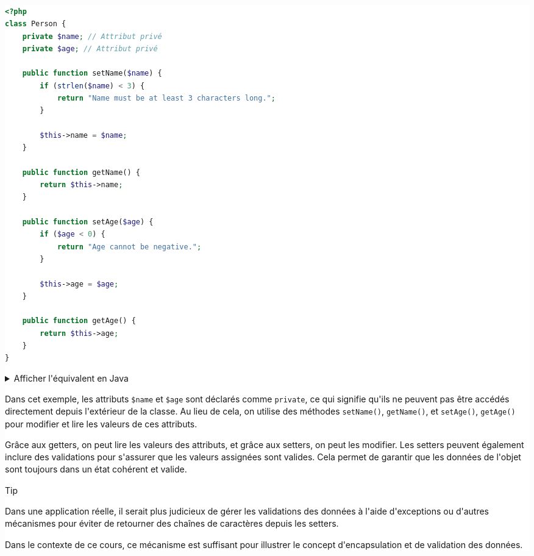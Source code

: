 ```php
<?php
class Person {
    private $name; // Attribut privé
    private $age; // Attribut privé

    public function setName($name) {
        if (strlen($name) < 3) {
            return "Name must be at least 3 characters long.";
        }

        $this->name = $name;
    }

    public function getName() {
        return $this->name;
    }

    public function setAge($age) {
        if ($age < 0) {
            return "Age cannot be negative.";
        }

        $this->age = $age;
    }

    public function getAge() {
        return $this->age;
    }
}
```

<details><summary>Afficher l'équivalent en Java</summary></details>

Dans cet exemple, les attributs `$name` et `$age` sont déclarés comme `private`,
ce qui signifie qu'ils ne peuvent pas être accédés directement depuis
l'extérieur de la classe. Au lieu de cela, on utilise des méthodes `setName()`,
`getName()`, et `setAge()`, `getAge()` pour modifier et lire les valeurs de ces
attributs.

Grâce aux getters, on peut lire les valeurs des attributs, et grâce aux setters,
on peut les modifier. Les setters peuvent également inclure des validations pour
s'assurer que les valeurs assignées sont valides. Cela permet de garantir que
les données de l'objet sont toujours dans un état cohérent et valide.

> [!TIP]
>
> Dans une application réelle, il serait plus judicieux de gérer les validations
> des données à l'aide d'exceptions ou d'autres mécanismes pour éviter de
> retourner des chaînes de caractères depuis les setters.
>
> Dans le contexte de ce cours, ce mécanisme est suffisant pour illustrer le
> concept d'encapsulation et de validation des données.
